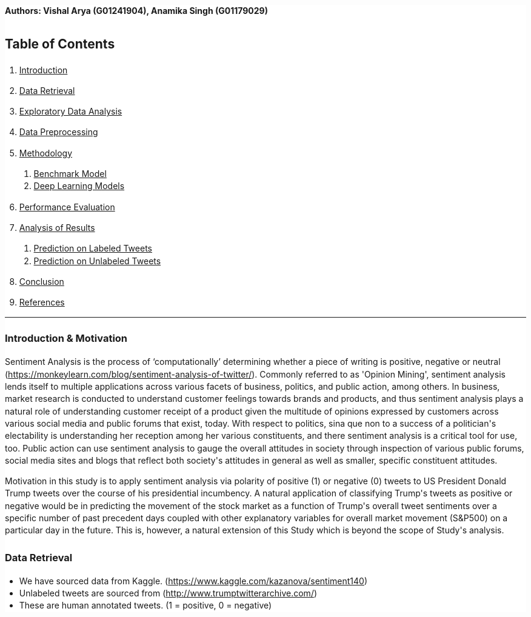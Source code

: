 **Authors: Vishal Arya (G01241904), Anamika Singh (G01179029)**

## Table of Contents

1. [Introduction](#introduction&motivation)

1. [Data Retrieval](#data-retrieval)

1. [Exploratory Data Analysis](#exploratory-data-analysis)

1. [Data Preprocessing](#PreProcessing)

1. [Methodology](#methodolgy)
   
    1. [Benchmark Model](#benchmark-model)
    2. [Deep Learning Models](#deep-learning-models)
    
1. [Performance Evaluation](#performance-evaluation)

1. [Analysis of Results](#analysis-of-results)
	
	1. [Prediction on Labeled Tweets](#prediction-on-labeled-tweets)
	2. [Prediction on Unlabeled Tweets](#prediction-on-unlabeled-tweets)
	
1. [Conclusion](#conclusion)

1. [References](#references)

    
---

### Introduction & Motivation
Sentiment Analysis is the process of ‘computationally’ determining whether a piece of writing is positive, negative or neutral (https://monkeylearn.com/blog/sentiment-analysis-of-twitter/).  Commonly referred to as 'Opinion Mining', sentiment analysis lends itself to multiple applications across various facets of business, politics, and public action, among others.  In business, market research is conducted to understand customer feelings towards brands and products, and thus sentiment analysis plays a natural role of understanding customer receipt of a product given the multitude of opinions expressed by customers across various social media and public forums that exist, today.  With respect to politics, sina que non to a success of a politician's electability is understanding her reception among her various constituents, and there sentiment analysis is a critical tool for use, too.  Public action can use sentiment analysis to gauge the overall attitudes in society through inspection of various public forums, social media sites and blogs that reflect both society's attitudes in general as well as smaller, specific constituent attitudes.

Motivation in this study is to apply sentiment analysis via polarity of positive (1) or negative (0) tweets to US President Donald Trump tweets over the course of his presidential incumbency.  A natural application of classifying Trump's tweets as positive or negative would be in predicting the movement of the stock market as a function of Trump's overall tweet sentiments over a specific number of past precedent days coupled with other explanatory variables for overall market movement (S&P500) on a particular day in the future.  This is, however, a natural extension of this Study which is beyond the scope of Study's analysis.

### Data Retrieval

- We have sourced data from Kaggle. (https://www.kaggle.com/kazanova/sentiment140)
- Unlabeled tweets are sourced from (http://www.trumptwitterarchive.com/)
- These are human annotated tweets. (1 = positive, 0 = negative)
